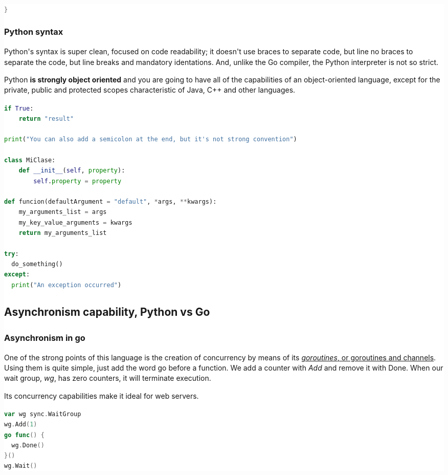 ```go
}
```

### Python syntax

Python's syntax is super clean, focused on code readability; it doesn't use braces to separate code, but line no braces to separate the code, but line breaks and mandatory identations. And, unlike the Go compiler, the Python interpreter is not so strict.

Python **is strongly object oriented** and you are going to have all of the capabilities of an object-oriented language, except for the private, public and protected scopes characteristic of Java, C++ and other languages.

```python
if True: 
    return "result"

print("You can also add a semicolon at the end, but it's not strong convention")

class MiClase:
    def __init__(self, property):
        self.property = property

def funcion(defaultArgument = "default", *args, **kwargs):
    my_arguments_list = args
    my_key_value_arguments = kwargs
    return my_arguments_list

try:
  do_something()
except:
  print("An exception occurred")
```

## Asynchronism capability, Python vs Go

### Asynchronism in go

One of the strong points of this language is the creation of concurrency by means of its [_goroutines_, or goroutines and channels](/en/go/go-introduction-to-goroutines-and-concurrency/). Using them is quite simple, just add the word go before a function. We add a counter with _Add_ and remove it with Done. When our wait group, _wg_, has zero counters, it will terminate execution.

Its concurrency capabilities make it ideal for web servers.

```go
var wg sync.WaitGroup
wg.Add(1)
go func() {
  wg.Done()
}()
wg.Wait()
```
